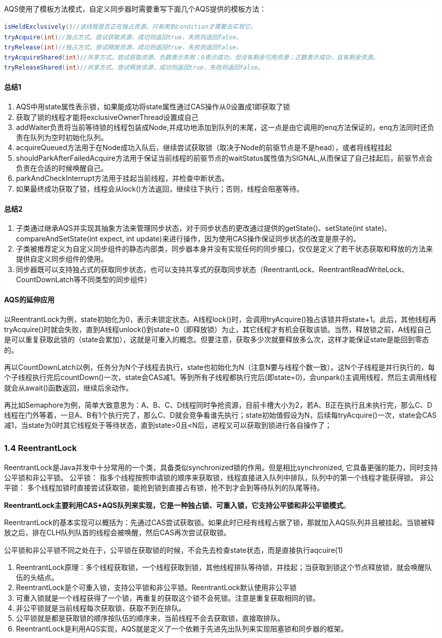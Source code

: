 AQS使用了模板方法模式，自定义同步器时需要重写下面几个AQS提供的模板方法：

```java
isHeldExclusively()//该线程是否正在独占资源。只有用到condition才需要去实现它。
tryAcquire(int)//独占方式。尝试获取资源，成功则返回true，失败则返回false。
tryRelease(int)//独占方式。尝试释放资源，成功则返回true，失败则返回false。
tryAcquireShared(int)//共享方式。尝试获取资源。负数表示失败；0表示成功，但没有剩余可用资源；正数表示成功，且有剩余资源。
tryReleaseShared(int)//共享方式。尝试释放资源，成功则返回true，失败则返回false。
```

#### 总结1

1. AQS中用state属性表示锁，如果能成功将state属性通过CAS操作从0设置成1即获取了锁
2. 获取了锁的线程才能将exclusiveOwnerThread设置成自己
3. addWaiter负责将当前等待锁的线程包装成Node,并成功地添加到队列的末尾，这一点是由它调用的enq方法保证的，enq方法同时还负责在队列为空时初始化队列。
4. acquireQueued方法用于在Node成功入队后，继续尝试获取锁（取决于Node的前驱节点是不是head），或者将线程挂起
5. shouldParkAfterFailedAcquire方法用于保证当前线程的前驱节点的waitStatus属性值为SIGNAL,从而保证了自己挂起后，前驱节点会负责在合适的时候唤醒自己。
6. parkAndCheckInterrupt方法用于挂起当前线程，并检查中断状态。
7. 如果最终成功获取了锁，线程会从lock()方法返回，继续往下执行；否则，线程会阻塞等待。

#### 总结2

1. 子类通过继承AQS并实现其抽象方法来管理同步状态，对于同步状态的更改通过提供的getState()、setState(int state)、compareAndSetState(int expect, int update)来进行操作，因为使用CAS操作保证同步状态的改变是原子的。
2. 子类被推荐定义为自定义同步组件的静态内部类，同步器本身并没有实现任何的同步接口，仅仅是定义了若干状态获取和释放的方法来提供自定义同步组件的使用。
3. 同步器既可以支持独占式的获取同步状态，也可以支持共享式的获取同步状态（ReentrantLock、ReentrantReadWriteLock、CountDownLatch等不同类型的同步组件）

#### AQS的延伸应用

以ReentrantLock为例，state初始化为0，表示未锁定状态。A线程lock()时，会调用tryAcquire()独占该锁并将state+1。此后，其他线程再tryAcquire()时就会失败，直到A线程unlock()到state=0（即释放锁）为止，其它线程才有机会获取该锁。当然，释放锁之前，A线程自己是可以重复获取此锁的（state会累加），这就是可重入的概念。但要注意，获取多少次就要释放多么次，这样才能保证state是能回到零态的。

再以CountDownLatch以例，任务分为N个子线程去执行，state也初始化为N（注意N要与线程个数一致）。这N个子线程是并行执行的，每个子线程执行完后countDown()一次，state会CAS减1。等到所有子线程都执行完后(即state=0)，会unpark()主调用线程，然后主调用线程就会从await()函数返回，继续后余动作。

再比如Semaphore为例，简单大致意思为：A、B、C、D线程同时争抢资源，目前卡槽大小为2，若A、B正在执行且未执行完，那么C、D线程在门外等着，一旦A、B有1个执行完了，那么C、D就会竞争看谁先执行；state初始值假设为N，后续每tryAcquire()一次，state会CAS减1，当state为0时其它线程处于等待状态，直到state>0且<N后，进程又可以获取到锁进行各自操作了；

### 1.4 ReentrantLock

ReentrantLock是Java并发中十分常用的一个类，具备类似synchronized锁的作用。但是相比synchronized, 它具备更强的能力，同时支持公平锁和非公平锁。
公平锁： 指多个线程按照申请锁的顺序来获取锁，线程直接进入队列中排队，队列中的第一个线程才能获得锁。
非公平锁： 多个线程加锁时直接尝试获取锁，能抢到锁到直接占有锁，抢不到才会到等待队列的队尾等待。

**ReentrantLock主要利用CAS+AQS队列来实现，它是一种独占锁、可重入锁，它支持公平锁和非公平锁模式**。

ReentrantLock的基本实现可以概括为：先通过CAS尝试获取锁。如果此时已经有线程占据了锁，那就加入AQS队列并且被挂起。当锁被释放之后，排在CLH队列队首的线程会被唤醒，然后CAS再次尝试获取锁。

公平锁和非公平锁不同之处在于，公平锁在获取锁的时候，不会先去检查state状态，而是直接执行aqcuire(1)

1. ReentrantLock原理：多个线程获取锁，一个线程获取到锁，其他线程排队等待锁，并挂起；当获取到锁这个节点释放锁，就会唤醒队伍的头结点。
2. ReentrantLock是个可重入锁，支持公平锁和非公平锁。ReentrantLock默认使用非公平锁
3. 可重入锁就是一个线程获得了一个锁，再重复的获取这个锁不会死锁。注意是重复获取相同的锁。
4. 非公平锁就是当前线程每次获取锁，获取不到在排队。
5. 公平锁就是都是获取锁的顺序按队伍的顺序来，当前线程不会去获取锁，直接取排队。
6. ReentrantLock是利用AQS实现，AQS就是定义了一个依赖于先进先出队列来实现阻塞锁和同步器的框架。
